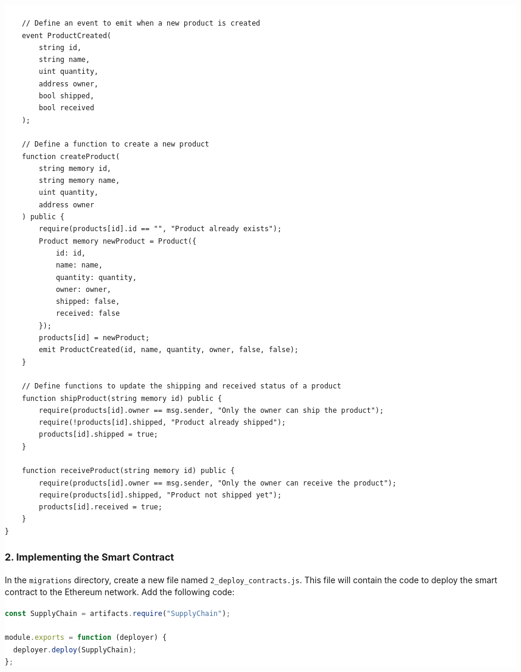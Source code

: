 ```solidity

    // Define an event to emit when a new product is created
    event ProductCreated(
        string id,
        string name,
        uint quantity,
        address owner,
        bool shipped,
        bool received
    );

    // Define a function to create a new product
    function createProduct(
        string memory id,
        string memory name,
        uint quantity,
        address owner
    ) public {
        require(products[id].id == "", "Product already exists");
        Product memory newProduct = Product({
            id: id,
            name: name,
            quantity: quantity,
            owner: owner,
            shipped: false,
            received: false
        });
        products[id] = newProduct;
        emit ProductCreated(id, name, quantity, owner, false, false);
    }

    // Define functions to update the shipping and received status of a product
    function shipProduct(string memory id) public {
        require(products[id].owner == msg.sender, "Only the owner can ship the product");
        require(!products[id].shipped, "Product already shipped");
        products[id].shipped = true;
    }

    function receiveProduct(string memory id) public {
        require(products[id].owner == msg.sender, "Only the owner can receive the product");
        require(products[id].shipped, "Product not shipped yet");
        products[id].received = true;
    }
}
```

### 2. Implementing the Smart Contract

In the `migrations` directory, create a new file named `2_deploy_contracts.js`. This file will contain the code to deploy the smart contract to the Ethereum network. Add the following code:
```javascript
const SupplyChain = artifacts.require("SupplyChain");

module.exports = function (deployer) {
  deployer.deploy(SupplyChain);
};
```

